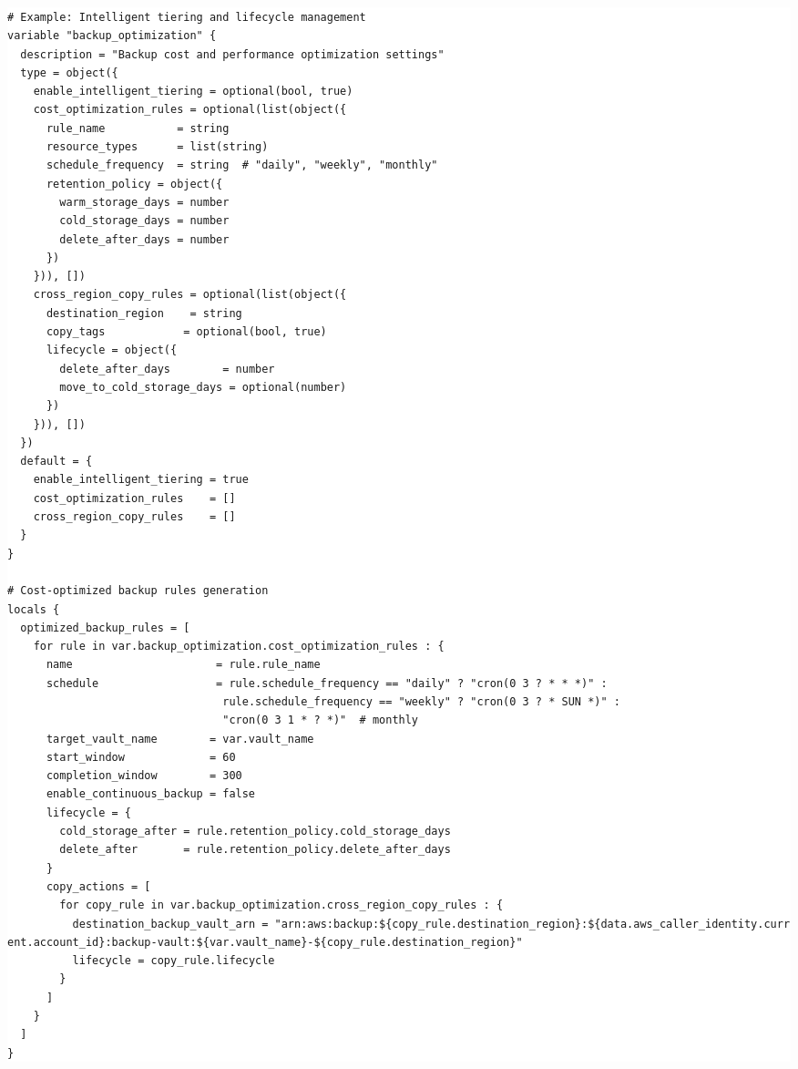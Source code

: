 ```hcl
# Example: Intelligent tiering and lifecycle management
variable "backup_optimization" {
  description = "Backup cost and performance optimization settings"
  type = object({
    enable_intelligent_tiering = optional(bool, true)
    cost_optimization_rules = optional(list(object({
      rule_name           = string
      resource_types      = list(string)
      schedule_frequency  = string  # "daily", "weekly", "monthly"
      retention_policy = object({
        warm_storage_days = number
        cold_storage_days = number
        delete_after_days = number
      })
    })), [])
    cross_region_copy_rules = optional(list(object({
      destination_region    = string
      copy_tags            = optional(bool, true)
      lifecycle = object({
        delete_after_days        = number
        move_to_cold_storage_days = optional(number)
      })
    })), [])
  })
  default = {
    enable_intelligent_tiering = true
    cost_optimization_rules    = []
    cross_region_copy_rules    = []
  }
}

# Cost-optimized backup rules generation
locals {
  optimized_backup_rules = [
    for rule in var.backup_optimization.cost_optimization_rules : {
      name                      = rule.rule_name
      schedule                  = rule.schedule_frequency == "daily" ? "cron(0 3 ? * * *)" : 
                                 rule.schedule_frequency == "weekly" ? "cron(0 3 ? * SUN *)" :
                                 "cron(0 3 1 * ? *)"  # monthly
      target_vault_name        = var.vault_name
      start_window             = 60
      completion_window        = 300
      enable_continuous_backup = false
      lifecycle = {
        cold_storage_after = rule.retention_policy.cold_storage_days
        delete_after       = rule.retention_policy.delete_after_days
      }
      copy_actions = [
        for copy_rule in var.backup_optimization.cross_region_copy_rules : {
          destination_backup_vault_arn = "arn:aws:backup:${copy_rule.destination_region}:${data.aws_caller_identity.current.account_id}:backup-vault:${var.vault_name}-${copy_rule.destination_region}"
          lifecycle = copy_rule.lifecycle
        }
      ]
    }
  ]
}
```
